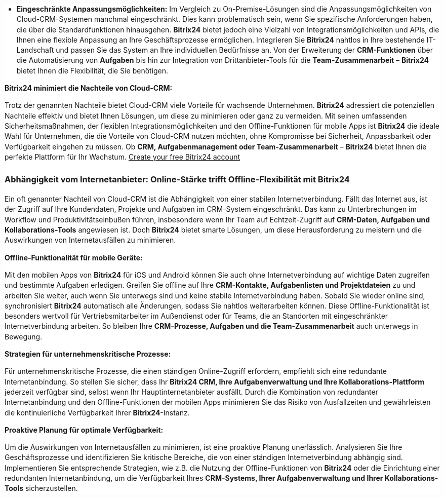 * **Eingeschränkte Anpassungsmöglichkeiten:**  Im Vergleich zu On-Premise-Lösungen sind die Anpassungsmöglichkeiten von Cloud-CRM-Systemen manchmal eingeschränkt.  Dies kann problematisch sein, wenn Sie spezifische Anforderungen haben, die über die Standardfunktionen hinausgehen.  **Bitrix24** bietet jedoch eine Vielzahl von Integrationsmöglichkeiten und APIs, die Ihnen eine flexible Anpassung an Ihre Geschäftsprozesse ermöglichen.  Integrieren Sie **Bitrix24** nahtlos in Ihre bestehende IT-Landschaft und passen Sie das System an Ihre individuellen Bedürfnisse an.  Von der Erweiterung der **CRM-Funktionen** über die Automatisierung von **Aufgaben** bis hin zur Integration von Drittanbieter-Tools für die **Team-Zusammenarbeit** – **Bitrix24** bietet Ihnen die Flexibilität, die Sie benötigen.

**Bitrix24 minimiert die Nachteile von Cloud-CRM:**

Trotz der genannten Nachteile bietet Cloud-CRM viele Vorteile für wachsende Unternehmen.  **Bitrix24** adressiert die potenziellen Nachteile effektiv und bietet Ihnen Lösungen, um diese zu minimieren oder ganz zu vermeiden.  Mit seinen umfassenden Sicherheitsmaßnahmen, der flexiblen Integrationsmöglichkeiten und den Offline-Funktionen für mobile Apps ist **Bitrix24** die ideale Wahl für Unternehmen, die die Vorteile von Cloud-CRM nutzen möchten, ohne Kompromisse bei Sicherheit, Anpassbarkeit oder Verfügbarkeit eingehen zu müssen.  Ob **CRM, Aufgabenmanagement oder Team-Zusammenarbeit** – **Bitrix24** bietet Ihnen die perfekte Plattform für Ihr Wachstum. <a href="https://www.bitrix24.com/create.php?p=25482205&p1=8.Cloud-CRModerOn-Premise-CRM%3AWaspasstzueinemwachsendenUnternehmen%3F" rel="noindex nofollow">Create your free Bitrix24 account</a>

### Abhängigkeit vom Internetanbieter: Online-Stärke trifft Offline-Flexibilität mit Bitrix24

Ein oft genannter Nachteil von Cloud-CRM ist die Abhängigkeit von einer stabilen Internetverbindung.  Fällt das Internet aus, ist der Zugriff auf Ihre Kundendaten, Projekte und Aufgaben im CRM-System eingeschränkt.  Das kann zu  Unterbrechungen im Workflow und Produktivitätseinbußen führen, insbesondere wenn Ihr Team auf Echtzeit-Zugriff auf **CRM-Daten, Aufgaben und Kollaborations-Tools** angewiesen ist.  Doch **Bitrix24** bietet smarte Lösungen, um diese Herausforderung zu meistern und die Auswirkungen von Internetausfällen zu minimieren.

**Offline-Funktionalität für mobile Geräte:**

Mit den mobilen Apps von **Bitrix24** für iOS und Android können Sie auch ohne Internetverbindung auf wichtige Daten zugreifen und bestimmte Aufgaben erledigen.  Greifen Sie offline auf Ihre **CRM-Kontakte, Aufgabenlisten und Projektdateien** zu und arbeiten Sie weiter, auch wenn Sie unterwegs sind und keine stabile Internetverbindung haben.  Sobald Sie wieder online sind, synchronisiert **Bitrix24** automatisch alle Änderungen, sodass Sie nahtlos weiterarbeiten können.  Diese Offline-Funktionalität ist besonders wertvoll für Vertriebsmitarbeiter im Außendienst oder für Teams, die an Standorten mit eingeschränkter Internetverbindung arbeiten.  So bleiben Ihre **CRM-Prozesse, Aufgaben und die Team-Zusammenarbeit** auch unterwegs in Bewegung.

**Strategien für unternehmenskritische Prozesse:**

Für unternehmenskritische Prozesse, die einen ständigen Online-Zugriff erfordern, empfiehlt sich eine redundante Internetanbindung.  So stellen Sie sicher, dass Ihr **Bitrix24 CRM, Ihre Aufgabenverwaltung und Ihre Kollaborations-Plattform** jederzeit verfügbar sind, selbst wenn Ihr Hauptinternetanbieter ausfällt.  Durch die Kombination von redundanter Internetanbindung und den Offline-Funktionen der mobilen Apps minimieren Sie das Risiko von Ausfallzeiten und gewährleisten die kontinuierliche Verfügbarkeit Ihrer **Bitrix24**-Instanz.

**Proaktive Planung für optimale Verfügbarkeit:**

Um die Auswirkungen von Internetausfällen zu minimieren, ist eine proaktive Planung unerlässlich.  Analysieren Sie Ihre Geschäftsprozesse und identifizieren Sie kritische Bereiche, die von einer ständigen Internetverbindung abhängig sind.  Implementieren Sie entsprechende Strategien, wie z.B. die Nutzung der Offline-Funktionen von **Bitrix24** oder die Einrichtung einer redundanten Internetanbindung, um die Verfügbarkeit Ihres **CRM-Systems, Ihrer Aufgabenverwaltung und Ihrer Kollaborations-Tools** sicherzustellen.
